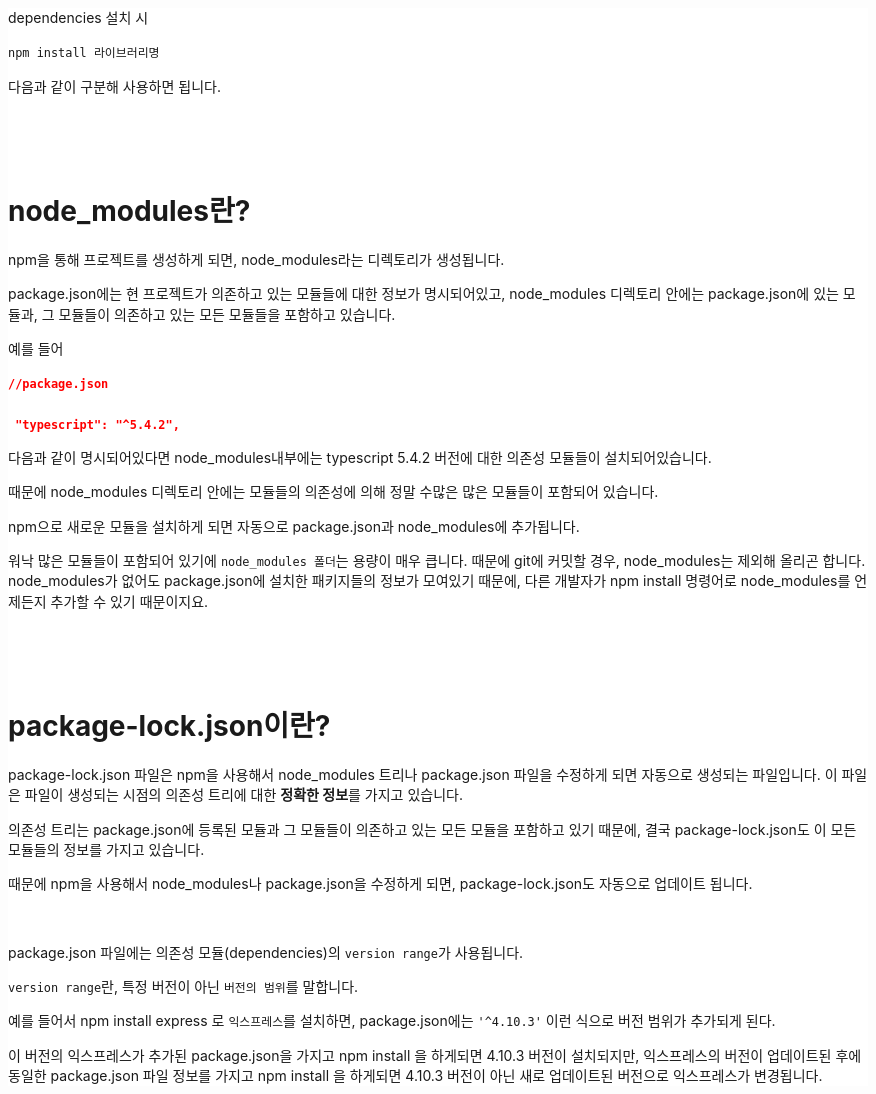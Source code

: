 dependencies 설치 시

```shell
npm install 라이브러리명
```

다음과 같이 구분해 사용하면 됩니다.

<br>
<br>

# node_modules란?

npm을 통해 프로젝트를 생성하게 되면, node_modules라는 디렉토리가 생성됩니다.

package.json에는 현 프로젝트가 의존하고 있는 모듈들에 대한 정보가 명시되어있고, node_modules 디렉토리 안에는 package.json에 있는 모듈과, 그 모듈들이 의존하고 있는 모든 모듈들을 포함하고 있습니다. 

예를 들어
```json
//package.json

 "typescript": "^5.4.2",
```

다음과 같이 명시되어있다면 node_modules내부에는 typescript 5.4.2 버전에 대한 의존성 모듈들이 설치되어있습니다.

때문에 node_modules 디렉토리 안에는 모듈들의 의존성에 의해 정말 수많은 많은 모듈들이 포함되어 있습니다. 

npm으로 새로운 모듈을 설치하게 되면 자동으로 package.json과 node_modules에 추가됩니다.

워낙 많은 모듈들이 포함되어 있기에 `node_modules 폴더`는 용량이 매우 큽니다. 때문에 git에 커밋할 경우, node_modules는 제외해 올리곤 합니다. node_modules가 없어도 package.json에 설치한 패키지들의 정보가 모여있기 때문에, 다른 개발자가 npm install 명령어로 node_modules를 언제든지 추가할 수 있기 때문이지요. 

<br>
<br>

# package-lock.json이란?
package-lock.json 파일은 npm을 사용해서 node_modules 트리나 package.json 파일을 수정하게 되면 자동으로 생성되는 파일입니다.
이 파일은 파일이 생성되는 시점의 의존성 트리에 대한 **정확한 정보**를 가지고 있습니다.

의존성 트리는 package.json에 등록된 모듈과 그 모듈들이 의존하고 있는 모든 모듈을 포함하고 있기 때문에, 결국 package-lock.json도 이 모든 모듈들의 정보를 가지고 있습니다.

때문에 npm을 사용해서 node_modules나 package.json을 수정하게 되면, package-lock.json도 자동으로 업데이트 됩니다.

<br>

package.json 파일에는 의존성 모듈(dependencies)의 `version range`가 사용됩니다.

`version range`란, 특정 버전이 아닌 `버전의 범위`를 말합니다. 

예를 들어서 npm install express 로 `익스프레스`를 설치하면, package.json에는 `'^4.10.3'` 이런 식으로 버전 범위가 추가되게 된다. 

이 버전의 익스프레스가 추가된 package.json을 가지고 npm install 을 하게되면 4.10.3 버전이 설치되지만, 익스프레스의 버전이 업데이트된 후에 동일한 package.json 파일 정보를 가지고 npm install 을 하게되면 4.10.3 버전이 아닌 새로 업데이트된 버전으로 익스프레스가 변경됩니다. 
